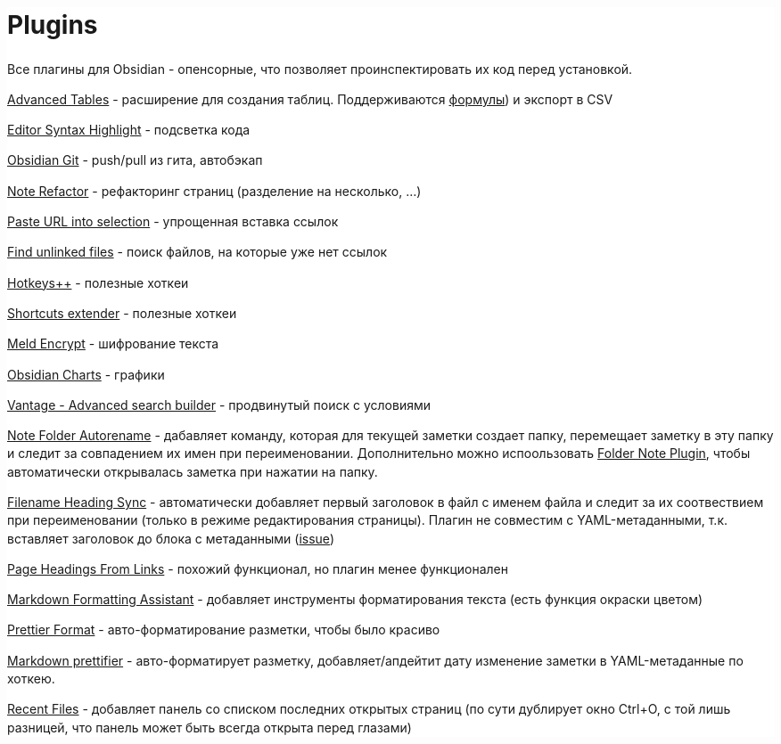 

# Plugins

Все плагины для Obsidian - опенсорные, что позволяет проинспектировать их код перед установкой.

[Advanced Tables](https://github.com/tgrosinger/advanced-tables-obsidian) - расширение для создания таблиц. Поддерживаются [формулы](https://github.com/tgrosinger/advanced-tables-obsidian/blob/main/docs/help.md#using-formulas-in-markdown-tables)) и экспорт в CSV

[Editor Syntax Highlight](https://github.com/deathau/cm-editor-syntax-highlight-obsidian) - подсветка кода

[Obsidian Git](https://github.com/denolehov/obsidian-git) - push/pull из гита, автобэкап

[Note Refactor](https://github.com/lynchjames/note-refactor-obsidian) - рефакторинг страниц (разделение на несколько, …)

[Paste URL into selection](https://github.com/denolehov/obsidian-url-into-selection) - упрощенная вставка ссылок

[Find unlinked files](https://github.com/Vinzent03/find-unlinked-files) - поиск файлов, на которые уже нет ссылок

[Hotkeys++](https://github.com/argenos/hotkeysplus-obsidian) - полезные хоткеи

[Shortcuts extender](https://github.com/ryjjin/Obsidian-shortcuts-extender) - полезные хоткеи

[Meld Encrypt](https://github.com/meld-cp/obsidian-encrypt) - шифрование текста

[Obsidian Charts](https://github.com/phibr0/obsidian-charts) - графики

[Vantage - Advanced search builder](https://github.com/ryanjamurphy/vantage-obsidian) - продвинутый поиск с условиями

[Note Folder Autorename](https://github.com/pjeby/note-folder-autorename) - дабавляет команду, которая для текущей заметки создает папку, перемещает заметку в эту папку и следит за совпадением их имен при переименовании. Дополнительно можно испоользовать [Folder Note Plugin](https://github.com/xpgo/obsidian-folder-note-plugin), чтобы автоматически открывалась заметка при нажатии на папку.

[Filename Heading Sync](https://github.com/dvcrn/obsidian-filename-heading-sync) - автоматически добавляет первый заголовок в файл с именем файла и следит за их соотвествием при переименовании (только в режиме редактирования страницы). Плагин не совместим с YAML-метаданными, т.к. вставляет заголовок до блока с метаданными ([issue](https://github.com/dvcrn/obsidian-filename-heading-sync/issues/4))

[Page Headings From Links](https://github.com/beet/page-headings-obsidian-plugin) - похожий функционал, но плагин менее функционален

[Markdown Formatting Assistant](https://github.com/Reocin/obsidian-markdown-formatting-assistant-plugin) - добавляет инструменты форматирования текста (есть функция окраски цветом)

[Prettier Format](https://github.com/hipstersmoothie/obsidian-plugin-prettier) - авто-форматирование разметки, чтобы было красиво

[Markdown prettifier](https://github.com/cristianvasquez/obsidian-prettify) - авто-форматирует разметку, добавляет/апдейтит дату изменение заметки в YAML-метаданные по хоткею. 

[Recent Files](https://github.com/tgrosinger/recent-files-obsidian) - добавляет панель со списком последних открытых страниц (по сути дублирует окно Ctrl+O, с той лишь разницей, что панель может быть всегда открыта перед глазами)

